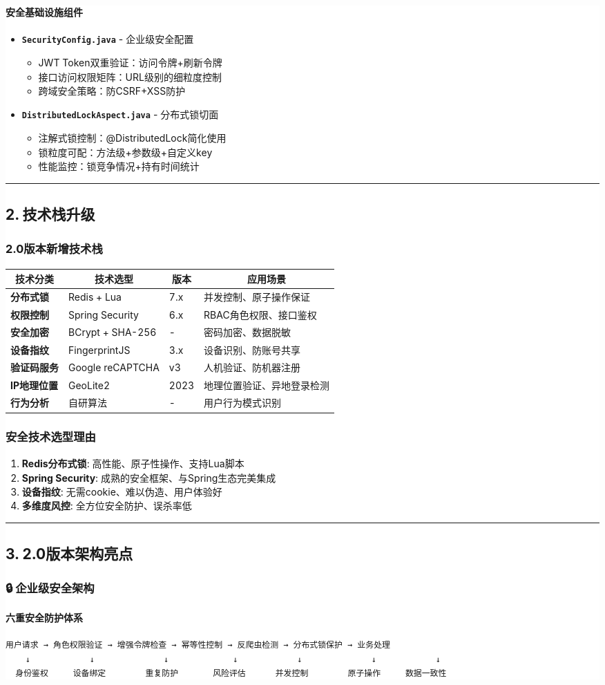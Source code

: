 #### 安全基础设施组件

- **`SecurityConfig.java`** - 企业级安全配置
  - JWT Token双重验证：访问令牌+刷新令牌
  - 接口访问权限矩阵：URL级别的细粒度控制
  - 跨域安全策略：防CSRF+XSS防护

- **`DistributedLockAspect.java`** - 分布式锁切面
  - 注解式锁控制：@DistributedLock简化使用
  - 锁粒度可配：方法级+参数级+自定义key
  - 性能监控：锁竞争情况+持有时间统计

---

## 2. 技术栈升级

### 2.0版本新增技术栈
| 技术分类 | 技术选型 | 版本 | 应用场景 |
|---------|---------|------|---------|
| **分布式锁** | Redis + Lua | 7.x | 并发控制、原子操作保证 |
| **权限控制** | Spring Security | 6.x | RBAC角色权限、接口鉴权 |
| **安全加密** | BCrypt + SHA-256 | - | 密码加密、数据脱敏 |
| **设备指纹** | FingerprintJS | 3.x | 设备识别、防账号共享 |
| **验证码服务** | Google reCAPTCHA | v3 | 人机验证、防机器注册 |
| **IP地理位置** | GeoLite2 | 2023 | 地理位置验证、异地登录检测 |
| **行为分析** | 自研算法 | - | 用户行为模式识别 |

### 安全技术选型理由
1. **Redis分布式锁**: 高性能、原子性操作、支持Lua脚本
2. **Spring Security**: 成熟的安全框架、与Spring生态完美集成
3. **设备指纹**: 无需cookie、难以伪造、用户体验好
4. **多维度风控**: 全方位安全防护、误杀率低

---

## 3. 2.0版本架构亮点

### 🔒 企业级安全架构

#### 六重安全防护体系
```
用户请求 → 角色权限验证 → 增强令牌检查 → 幂等性控制 → 反爬虫检测 → 分布式锁保护 → 业务处理
    ↓            ↓              ↓             ↓            ↓              ↓            ↓
  身份鉴权     设备绑定        重复防护       风险评估      并发控制        原子操作     数据一致性
```
